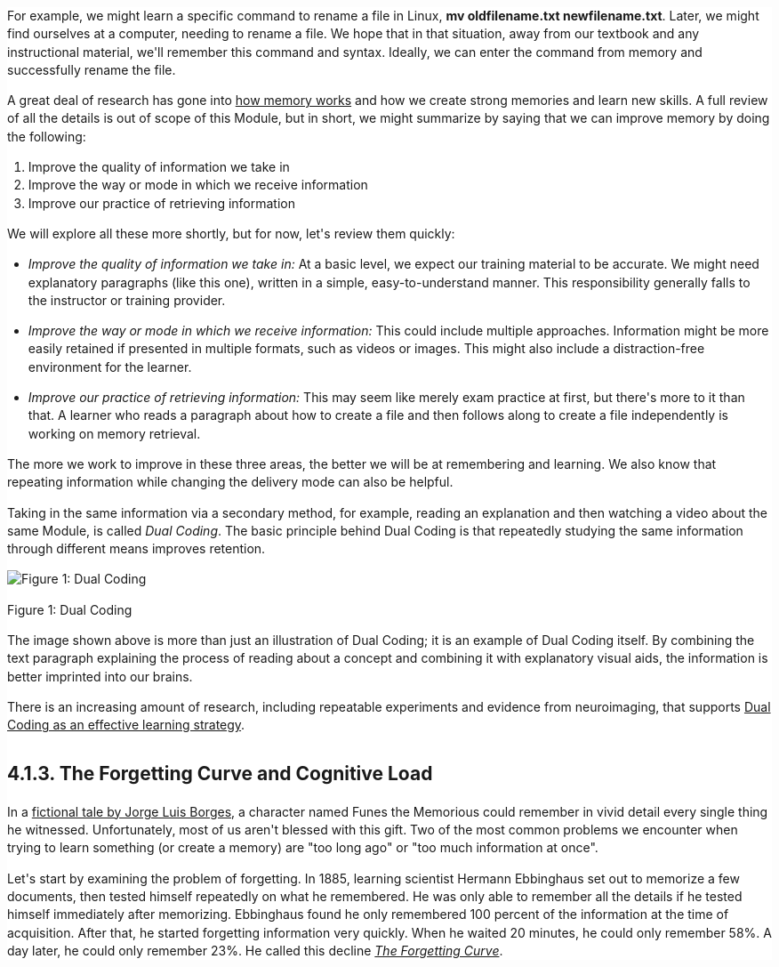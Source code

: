 For example, we might learn a specific command to rename a file in Linux, **mv oldfilename.txt newfilename.txt**. Later, we might find ourselves at a computer, needing to rename a file. We hope that in that situation, away from our textbook and any instructional material, we'll remember this command and syntax. Ideally, we can enter the command from memory and successfully rename the file.

A great deal of research has gone into [how memory works](https://web.archive.org/web/20230728172131/https://bokcenter.harvard.edu/how-memory-works) and how we create strong memories and learn new skills. A full review of all the details is out of scope of this Module, but in short, we might summarize by saying that we can improve memory by doing the following:

1.  Improve the quality of information we take in
2.  Improve the way or mode in which we receive information
3.  Improve our practice of retrieving information

We will explore all these more shortly, but for now, let's review them quickly:

-   _Improve the quality of information we take in:_ At a basic level, we expect our training material to be accurate. We might need explanatory paragraphs (like this one), written in a simple, easy-to-understand manner. This responsibility generally falls to the instructor or training provider.
    
-   _Improve the way or mode in which we receive information:_ This could include multiple approaches. Information might be more easily retained if presented in multiple formats, such as videos or images. This might also include a distraction-free environment for the learner.
    
-   _Improve our practice of retrieving information:_ This may seem like merely exam practice at first, but there's more to it than that. A learner who reads a paragraph about how to create a file and then follows along to create a file independently is working on memory retrieval.
    

The more we work to improve in these three areas, the better we will be at remembering and learning. We also know that repeating information while changing the delivery mode can also be helpful.

Taking in the same information via a secondary method, for example, reading an explanation and then watching a video about the same Module, is called _Dual Coding_. The basic principle behind Dual Coding is that repeatedly studying the same information through different means improves retention.

![Figure 1: Dual Coding](https://static.offsec.com/offsec-courses/LIBRARY/imgs//Effective_Learning_Strategies/29562e738cdf2e993d7684619e36e3c9-dualencoding.png)

Figure 1: Dual Coding

The image shown above is more than just an illustration of Dual Coding; it is an example of Dual Coding itself. By combining the text paragraph explaining the process of reading about a concept and combining it with explanatory visual aids, the information is better imprinted into our brains.

There is an increasing amount of research, including repeatable experiments and evidence from neuroimaging, that supports [Dual Coding as an effective learning strategy](https://sciencebasedmedicine.org/brain-based-learning-myth-versus-reality-testing-learning-styles-and-dual-coding/).

## 4.1.3. The Forgetting Curve and Cognitive Load

In a [fictional tale by Jorge Luis Borges](http://vigeland.caltech.edu/ist4/lectures/funes%20borges.pdf), a character named Funes the Memorious could remember in vivid detail every single thing he witnessed. Unfortunately, most of us aren't blessed with this gift. Two of the most common problems we encounter when trying to learn something (or create a memory) are "too long ago" or "too much information at once".

Let's start by examining the problem of forgetting. In 1885, learning scientist Hermann Ebbinghaus set out to memorize a few documents, then tested himself repeatedly on what he remembered. He was only able to remember all the details if he tested himself immediately after memorizing. Ebbinghaus found he only remembered 100 percent of the information at the time of acquisition. After that, he started forgetting information very quickly. When he waited 20 minutes, he could only remember 58%. A day later, he could only remember 23%. He called this decline [_The Forgetting Curve_](https://en.wikipedia.org/wiki/Forgetting_curve).

